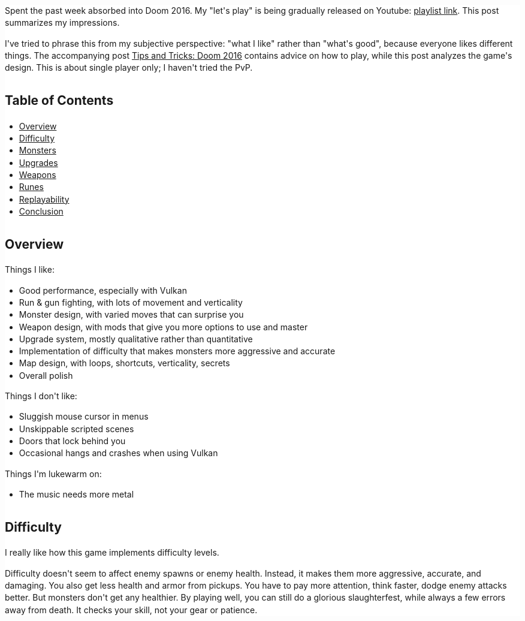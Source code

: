 Spent the past week absorbed into Doom 2016. My "let's play" is being gradually released on Youtube: [playlist link](https://www.youtube.com/playlist?list=PLfygJGWNJ-9Vqxy5svyBTy0jIS8ggtDXd). This post summarizes my impressions.

I've tried to phrase this from my subjective perspective: "what I like" rather than "what's good", because everyone likes different things. The accompanying post [Tips and Tricks: Doom 2016](/posts/tips-and-tricks-doom-2016) contains advice on how to play, while this post analyzes the game's design. This is about single player only; I haven't tried the PvP.

## Table of Contents

* [Overview](#overview)
* [Difficulty](#difficulty)
* [Monsters](#monsters)
* [Upgrades](#upgrades)
* [Weapons](#weapons)
* [Runes](#runes)
* [Replayability](#replayability)
* [Conclusion](#conclusion)

## Overview

Things I like:

* Good performance, especially with Vulkan
* Run & gun fighting, with lots of movement and verticality
* Monster design, with varied moves that can surprise you
* Weapon design, with mods that give you more options to use and master
* Upgrade system, mostly qualitative rather than quantitative
* Implementation of difficulty that makes monsters more aggressive and accurate
* Map design, with loops, shortcuts, verticality, secrets
* Overall polish

Things I don't like:

* Sluggish mouse cursor in menus
* Unskippable scripted scenes
* Doors that lock behind you
* Occasional hangs and crashes when using Vulkan

Things I'm lukewarm on:

* The music needs more metal

## Difficulty

I really like how this game implements difficulty levels.

Difficulty doesn't seem to affect enemy spawns or enemy health. Instead, it makes them more aggressive, accurate, and damaging. You also get less health and armor from pickups. You have to pay more attention, think faster, dodge enemy attacks better. But monsters don't get any healthier. By playing well, you can still do a glorious slaughterfest, while always a few errors away from death. It checks your skill, not your gear or patience.
